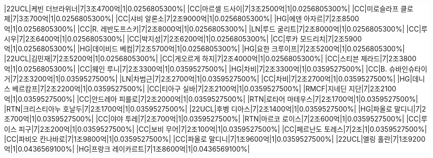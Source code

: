 |22UCL|케빈 더브라위너|7|3조4700억|1|0.0256805300%|
|CC|마르셀 드사이|7|3조2500억|1|0.0256805300%|
|CC|미로슬라프 클로제|7|3조700억|1|0.0256805300%|
|CC|샤비 알론소|7|2조9000억|1|0.0256805300%|
|HG|에덴 아자르|7|2조8500억|1|0.0256805300%|
|CC|R. 레반도프스키|7|2조8000억|1|0.0256805300%|
|LN|루드 굴리트|7|2조8000억|1|0.0256805300%|
|CC|루시우|7|2조6400억|1|0.0256805300%|
|CC|박지성|7|2조6200억|1|0.0256805300%|
|CC|루카 모드리치|7|2조5900억|1|0.0256805300%|
|HG|데이비드 베컴|7|2조5700억|1|0.0256805300%|
|HG|요한 크루이프|7|2조5200억|1|0.0256805300%|
|22UCL|김민재|7|2조5200억|1|0.0256805300%|
|CC|게오르게 하지|7|2조4000억|1|0.0256805300%|
|CC|스티븐 제라드|7|2조3800억|1|0.0256805300%|
|CC|웨인 루니|7|2조3300억|1|0.0359527500%|
|HG|차비|7|2조3300억|1|0.0359527500%|
|CC|B. 슈바인슈타이거|7|2조3200억|1|0.0359527500%|
|LN|차범근|7|2조2700억|1|0.0359527500%|
|CC|차비|7|2조2700억|1|0.0359527500%|
|HG|데니스 베르캄프|7|2조2200억|1|0.0359527500%|
|CC|티아구 실바|7|2조2100억|1|0.0359527500%|
|RMCF|지네딘 지단|7|2조2100억|1|0.0359527500%|
|CC|안드레아 피를로|7|2조2000억|1|0.0359527500%|
|RTN|로타어 마테우스|7|2조1700억|1|0.0359527500%|
|RTN|크리스티아누 호날두|7|2조1700억|1|0.0359527500%|
|22UCL|후벵 디아스|7|2조1400억|1|0.0359527500%|
|HG|파올로 말디니|7|2조700억|1|0.0359527500%|
|CC|야야 투레|7|2조700억|1|0.0359527500%|
|RTN|마르코 로이스|7|2조600억|1|0.0359527500%|
|CC|루이스 피구|7|2조200억|1|0.0359527500%|
|CC|보비 무어|7|2조100억|1|0.0359527500%|
|CC|페르난도 토레스|7|2조|1|0.0359527500%|
|CC|파비오 칸나바로|7|1조9800억|1|0.0359527500%|
|CC|파올로 말디니|7|1조9600억|1|0.0359527500%|
|22UCL|엘링 홀란|7|1조9200억|1|0.0436569100%|
|HG|프랑크 레이카르트|7|1조8600억|1|0.0436569100%|